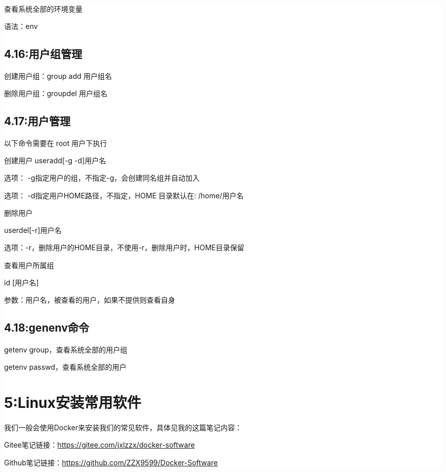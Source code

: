 查看系统全部的环境变量

语法：env



## 4.16:用户组管理

创建用户组：group add 用户组名

删除用户组：groupdel 用户组名



## 4.17:用户管理

以下命令需要在 root 用户下执行

创建用户
useradd[-g -d]用户名

选项： -g指定用户的组，不指定-g，会创建同名组并自动加入


选项： -d指定用户HOME路径，不指定，HOME 目录默认在: /home/用户名



删除用户

userdel[-r]用户名

选项：-r，删除用户的HOME目录，不使用-r，删除用户时，HOME目录保留



查看用户所属组

id [用户名]

参数：用户名，被查看的用户，如果不提供则查看自身



## 4.18:genenv命令

getenv group，查看系统全部的用户组

getenv passwd，查看系统全部的用户



# 5:Linux安装常用软件

我们一般会使用Docker来安装我们的常见软件，具体见我的这篇笔记内容：

Gitee笔记链接：https://gitee.com/jxlzzx/docker-software

Github笔记链接：https://github.com/ZZX9599/Docker-Software







